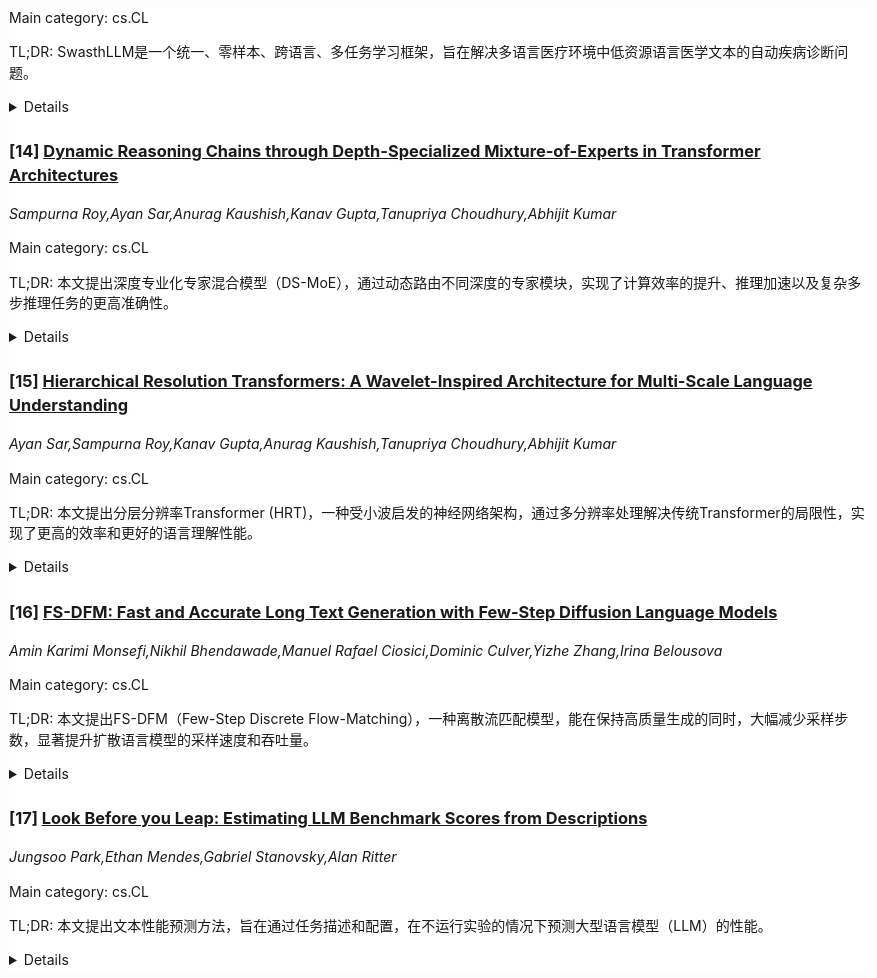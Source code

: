 Main category: cs.CL

TL;DR: SwasthLLM是一个统一、零样本、跨语言、多任务学习框架，旨在解决多语言医疗环境中低资源语言医学文本的自动疾病诊断问题。


<details><summary>Details</summary></details>


### [14] [Dynamic Reasoning Chains through Depth-Specialized Mixture-of-Experts in Transformer Architectures](https://arxiv.org/abs/2509.20577)
*Sampurna Roy,Ayan Sar,Anurag Kaushish,Kanav Gupta,Tanupriya Choudhury,Abhijit Kumar*

Main category: cs.CL

TL;DR: 本文提出深度专业化专家混合模型（DS-MoE），通过动态路由不同深度的专家模块，实现了计算效率的提升、推理加速以及复杂多步推理任务的更高准确性。


<details><summary>Details</summary></details>


### [15] [Hierarchical Resolution Transformers: A Wavelet-Inspired Architecture for Multi-Scale Language Understanding](https://arxiv.org/abs/2509.20581)
*Ayan Sar,Sampurna Roy,Kanav Gupta,Anurag Kaushish,Tanupriya Choudhury,Abhijit Kumar*

Main category: cs.CL

TL;DR: 本文提出分层分辨率Transformer (HRT)，一种受小波启发的神经网络架构，通过多分辨率处理解决传统Transformer的局限性，实现了更高的效率和更好的语言理解性能。


<details><summary>Details</summary></details>


### [16] [FS-DFM: Fast and Accurate Long Text Generation with Few-Step Diffusion Language Models](https://arxiv.org/abs/2509.20624)
*Amin Karimi Monsefi,Nikhil Bhendawade,Manuel Rafael Ciosici,Dominic Culver,Yizhe Zhang,Irina Belousova*

Main category: cs.CL

TL;DR: 本文提出FS-DFM（Few-Step Discrete Flow-Matching），一种离散流匹配模型，能在保持高质量生成的同时，大幅减少采样步数，显著提升扩散语言模型的采样速度和吞吐量。


<details><summary>Details</summary></details>


### [17] [Look Before you Leap: Estimating LLM Benchmark Scores from Descriptions](https://arxiv.org/abs/2509.20645)
*Jungsoo Park,Ethan Mendes,Gabriel Stanovsky,Alan Ritter*

Main category: cs.CL

TL;DR: 本文提出文本性能预测方法，旨在通过任务描述和配置，在不运行实验的情况下预测大型语言模型（LLM）的性能。


<details><summary>Details</summary></details>

